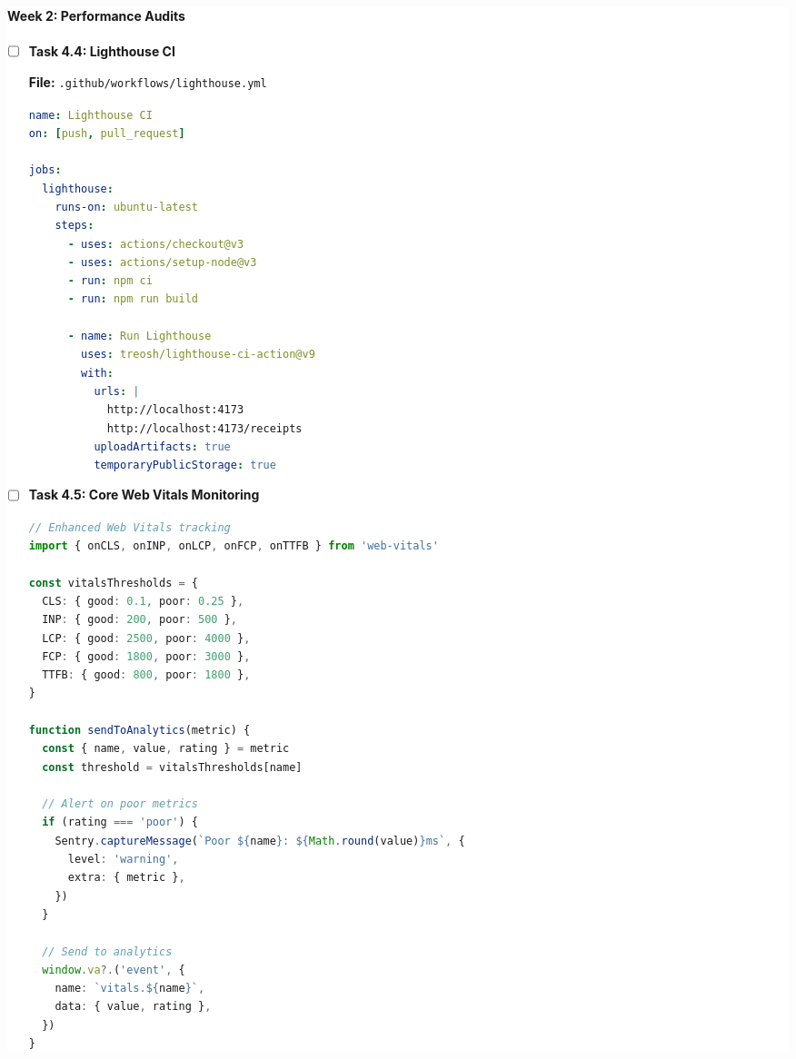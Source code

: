 #### Week 2: Performance Audits
- [ ] **Task 4.4: Lighthouse CI**
  
  **File:** `.github/workflows/lighthouse.yml`
  
  ```yaml
  name: Lighthouse CI
  on: [push, pull_request]
  
  jobs:
    lighthouse:
      runs-on: ubuntu-latest
      steps:
        - uses: actions/checkout@v3
        - uses: actions/setup-node@v3
        - run: npm ci
        - run: npm run build
        
        - name: Run Lighthouse
          uses: treosh/lighthouse-ci-action@v9
          with:
            urls: |
              http://localhost:4173
              http://localhost:4173/receipts
            uploadArtifacts: true
            temporaryPublicStorage: true
  ```

- [ ] **Task 4.5: Core Web Vitals Monitoring**
  ```typescript
  // Enhanced Web Vitals tracking
  import { onCLS, onINP, onLCP, onFCP, onTTFB } from 'web-vitals'
  
  const vitalsThresholds = {
    CLS: { good: 0.1, poor: 0.25 },
    INP: { good: 200, poor: 500 },
    LCP: { good: 2500, poor: 4000 },
    FCP: { good: 1800, poor: 3000 },
    TTFB: { good: 800, poor: 1800 },
  }
  
  function sendToAnalytics(metric) {
    const { name, value, rating } = metric
    const threshold = vitalsThresholds[name]
    
    // Alert on poor metrics
    if (rating === 'poor') {
      Sentry.captureMessage(`Poor ${name}: ${Math.round(value)}ms`, {
        level: 'warning',
        extra: { metric },
      })
    }
    
    // Send to analytics
    window.va?.('event', {
      name: `vitals.${name}`,
      data: { value, rating },
    })
  }
  ```
